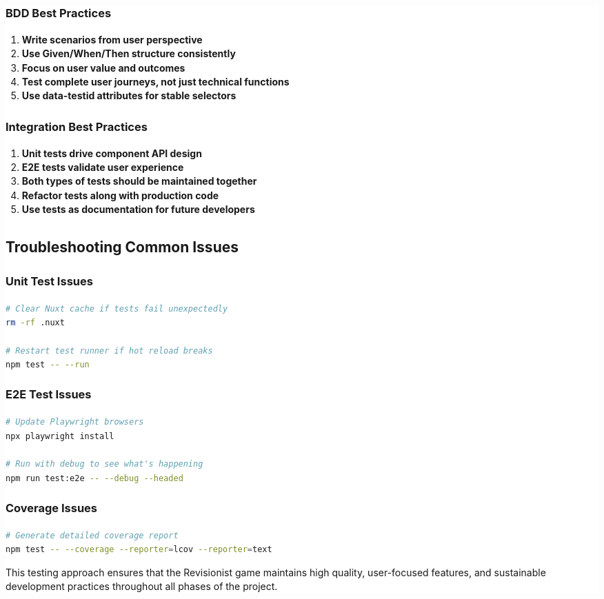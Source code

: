 ### BDD Best Practices
1. **Write scenarios from user perspective**
2. **Use Given/When/Then structure consistently**
3. **Focus on user value and outcomes**
4. **Test complete user journeys, not just technical functions**
5. **Use data-testid attributes for stable selectors**

### Integration Best Practices
1. **Unit tests drive component API design**
2. **E2E tests validate user experience**
3. **Both types of tests should be maintained together**
4. **Refactor tests along with production code**
5. **Use tests as documentation for future developers**

## Troubleshooting Common Issues

### Unit Test Issues
```bash
# Clear Nuxt cache if tests fail unexpectedly
rm -rf .nuxt

# Restart test runner if hot reload breaks
npm test -- --run
```

### E2E Test Issues
```bash
# Update Playwright browsers
npx playwright install

# Run with debug to see what's happening
npm run test:e2e -- --debug --headed
```

### Coverage Issues
```bash
# Generate detailed coverage report
npm test -- --coverage --reporter=lcov --reporter=text
```

This testing approach ensures that the Revisionist game maintains high quality, user-focused features, and sustainable development practices throughout all phases of the project.
